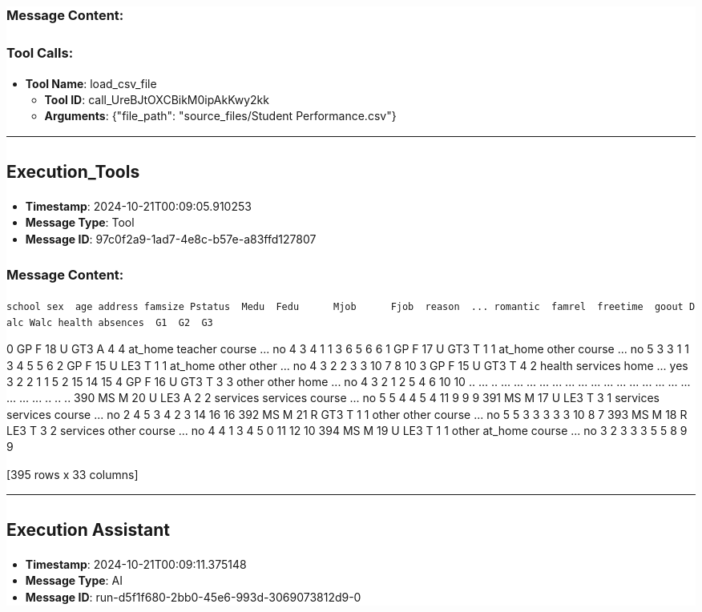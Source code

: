 ### Message Content:



### Tool Calls:
- **Tool Name**: load_csv_file
  - **Tool ID**: call_UreBJtOXCBikM0ipAkKwy2kk
  - **Arguments**: {"file_path": "source_files/Student Performance.csv"}

---

## Execution_Tools
- **Timestamp**: 2024-10-21T00:09:05.910253
- **Message Type**: Tool
- **Message ID**: 97c0f2a9-1ad7-4e8c-b57e-a83ffd127807

### Message Content:

    school sex  age address famsize Pstatus  Medu  Fedu      Mjob      Fjob  reason  ... romantic  famrel  freetime  goout Dalc Walc health absences  G1  G2  G3
0       GP   F   18       U     GT3       A     4     4   at_home   teacher  course  ...       no       4         3      4    1    1      3        6   5   6   6
1       GP   F   17       U     GT3       T     1     1   at_home     other  course  ...       no       5         3      3    1    1      3        4   5   5   6
2       GP   F   15       U     LE3       T     1     1   at_home     other   other  ...       no       4         3      2    2    3      3       10   7   8  10
3       GP   F   15       U     GT3       T     4     2    health  services    home  ...      yes       3         2      2    1    1      5        2  15  14  15
4       GP   F   16       U     GT3       T     3     3     other     other    home  ...       no       4         3      2    1    2      5        4   6  10  10
..     ...  ..  ...     ...     ...     ...   ...   ...       ...       ...     ...  ...      ...     ...       ...    ...  ...  ...    ...      ...  ..  ..  ..
390     MS   M   20       U     LE3       A     2     2  services  services  course  ...       no       5         5      4    4    5      4       11   9   9   9
391     MS   M   17       U     LE3       T     3     1  services  services  course  ...       no       2         4      5    3    4      2        3  14  16  16
392     MS   M   21       R     GT3       T     1     1     other     other  course  ...       no       5         5      3    3    3      3        3  10   8   7
393     MS   M   18       R     LE3       T     3     2  services     other  course  ...       no       4         4      1    3    4      5        0  11  12  10
394     MS   M   19       U     LE3       T     1     1     other   at_home  course  ...       no       3         2      3    3    3      5        5   8   9   9

[395 rows x 33 columns]


---

## Execution Assistant
- **Timestamp**: 2024-10-21T00:09:11.375148
- **Message Type**: AI
- **Message ID**: run-d5f1f680-2bb0-45e6-993d-3069073812d9-0
